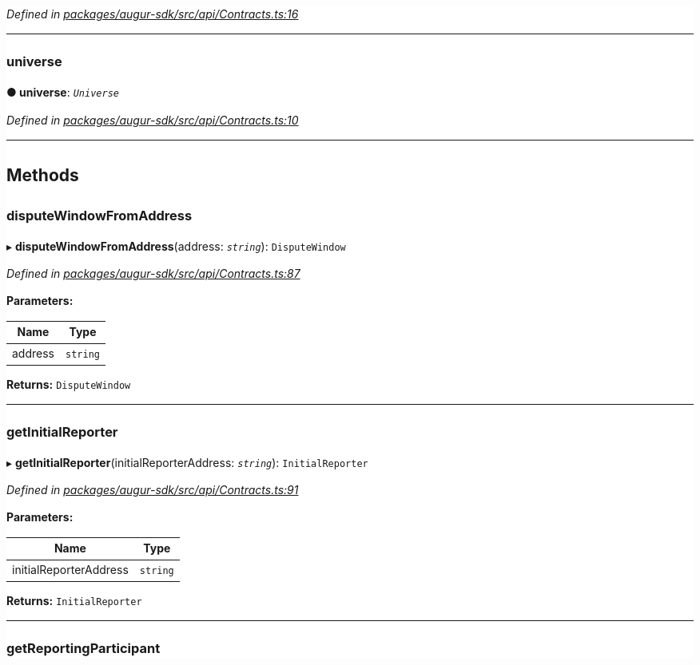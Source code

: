*Defined in [packages/augur-sdk/src/api/Contracts.ts:16](https://github.com/AugurProject/augur/blob/27cf7214d2/packages/augur-sdk/src/api/Contracts.ts#L16)*

___
<a id="universe"></a>

###  universe

**● universe**: *`Universe`*

*Defined in [packages/augur-sdk/src/api/Contracts.ts:10](https://github.com/AugurProject/augur/blob/27cf7214d2/packages/augur-sdk/src/api/Contracts.ts#L10)*

___

## Methods

<a id="disputewindowfromaddress"></a>

###  disputeWindowFromAddress

▸ **disputeWindowFromAddress**(address: *`string`*): `DisputeWindow`

*Defined in [packages/augur-sdk/src/api/Contracts.ts:87](https://github.com/AugurProject/augur/blob/27cf7214d2/packages/augur-sdk/src/api/Contracts.ts#L87)*

**Parameters:**

| Name | Type |
| ------ | ------ |
| address | `string` |

**Returns:** `DisputeWindow`

___
<a id="getinitialreporter"></a>

###  getInitialReporter

▸ **getInitialReporter**(initialReporterAddress: *`string`*): `InitialReporter`

*Defined in [packages/augur-sdk/src/api/Contracts.ts:91](https://github.com/AugurProject/augur/blob/27cf7214d2/packages/augur-sdk/src/api/Contracts.ts#L91)*

**Parameters:**

| Name | Type |
| ------ | ------ |
| initialReporterAddress | `string` |

**Returns:** `InitialReporter`

___
<a id="getreportingparticipant"></a>

###  getReportingParticipant
